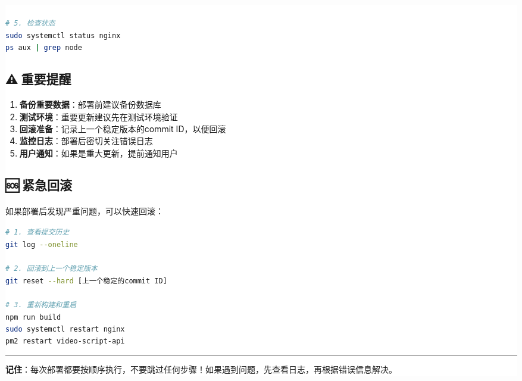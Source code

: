 ```bash

# 5. 检查状态
sudo systemctl status nginx
ps aux | grep node
```

## ⚠️ 重要提醒

1. **备份重要数据**：部署前建议备份数据库
2. **测试环境**：重要更新建议先在测试环境验证
3. **回滚准备**：记录上一个稳定版本的commit ID，以便回滚
4. **监控日志**：部署后密切关注错误日志
5. **用户通知**：如果是重大更新，提前通知用户

## 🆘 紧急回滚

如果部署后发现严重问题，可以快速回滚：

```bash
# 1. 查看提交历史
git log --oneline

# 2. 回滚到上一个稳定版本
git reset --hard [上一个稳定的commit ID]

# 3. 重新构建和重启
npm run build
sudo systemctl restart nginx
pm2 restart video-script-api
```

---

**记住**：每次部署都要按顺序执行，不要跳过任何步骤！如果遇到问题，先查看日志，再根据错误信息解决。